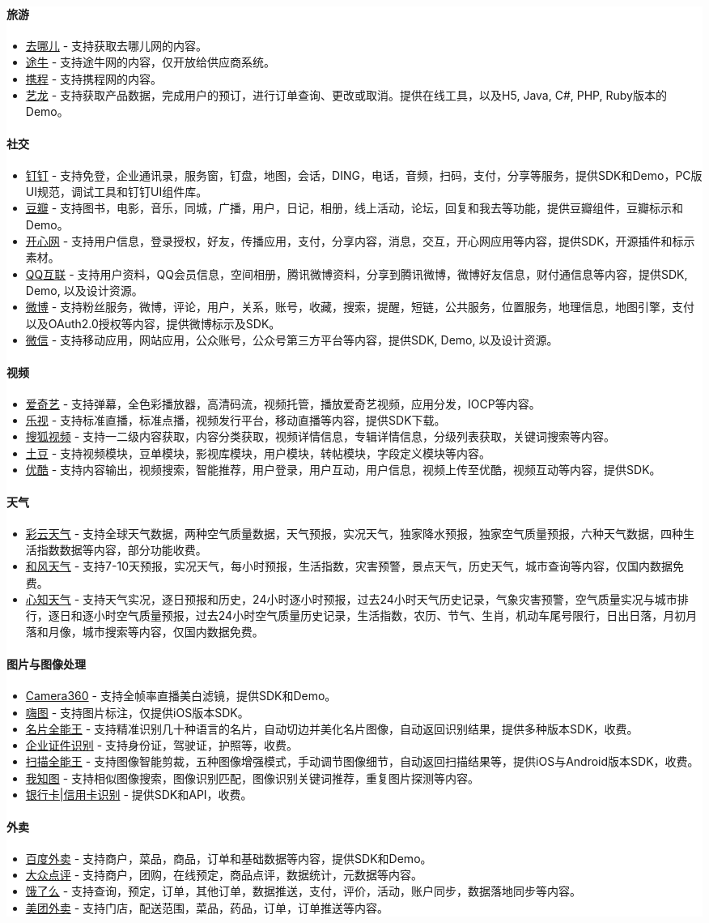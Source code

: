 #### 旅游
+ [去哪儿](http://open.qunar.com/) - 支持获取去哪儿网的内容。
+ [途牛](http://open.tuniu.cn/) - 支持途牛网的内容，仅开放给供应商系统。
+ [携程](http://u.ctrip.com/union/help/Termsofuse.aspx) - 支持携程网的内容。
+ [艺龙](http://open.elong.com/wiki/API%E6%96%87%E6%A1%A3) - 支持获取产品数据，完成用户的预订，进行订单查询、更改或取消。提供在线工具，以及H5, Java, C#, PHP, Ruby版本的Demo。

#### 社交
+ [钉钉](https://open-doc.dingtalk.com/) - 支持免登，企业通讯录，服务窗，钉盘，地图，会话，DING，电话，音频，扫码，支付，分享等服务，提供SDK和Demo，PC版UI规范，调试工具和钉钉UI组件库。
+ [豆瓣](https://developers.douban.com/wiki/?title=guide) - 支持图书，电影，音乐，同城，广播，用户，日记，相册，线上活动，论坛，回复和我去等功能，提供豆瓣组件，豆瓣标示和Demo。
+ [开心网](http://open.kaixin001.com/document.php) - 支持用户信息，登录授权，好友，传播应用，支付，分享内容，消息，交互，开心网应用等内容，提供SDK，开源插件和标示素材。
+ [QQ互联](http://wiki.connect.qq.com/api%E5%88%97%E8%A1%A8) - 支持用户资料，QQ会员信息，空间相册，腾讯微博资料，分享到腾讯微博，微博好友信息，财付通信息等内容，提供SDK, Demo, 以及设计资源。
+ [微博](http://open.weibo.com/wiki/API) - 支持粉丝服务，微博，评论，用户，关系，账号，收藏，搜索，提醒，短链，公共服务，位置服务，地理信息，地图引擎，支付以及OAuth2.0授权等内容，提供微博标示及SDK。
+ [微信](https://open.weixin.qq.com/) - 支持移动应用，网站应用，公众账号，公众号第三方平台等内容，提供SDK, Demo, 以及设计资源。

#### 视频
+ [爱奇艺](http://open.iqiyi.com/) - 支持弹幕，全色彩播放器，高清码流，视频托管，播放爱奇艺视频，应用分发，IOCP等内容。
+ [乐视](http://www.lecloud.com/zh-cn/help/api.html) - 支持标准直播，标准点播，视频发行平台，移动直播等内容，提供SDK下载。
+ [搜狐视频](http://lm.tv.sohu.com/union/open_platform.do) - 支持一二级内容获取，内容分类获取，视频详情信息，专辑详情信息，分级列表获取，关键词搜索等内容。
+ [土豆](http://api.tudou.com/apidoc/index.php/%E9%A6%96%E9%A1%B5) - 支持视频模块，豆单模块，影视库模块，用户模块，转帖模块，字段定义模块等内容。
+ [优酷](http://doc.open.youku.com/?spm=0.0.0.0.fOn6ND) - 支持内容输出，视频搜索，智能推荐，用户登录，用户互动，用户信息，视频上传至优酷，视频互动等内容，提供SDK。

#### 天气
+ [彩云天气](http://wiki.swarma.net/index.php/%E5%BD%A9%E4%BA%91%E5%A4%A9%E6%B0%94API/v2) - 支持全球天气数据，两种空气质量数据，天气预报，实况天气，独家降水预报，独家空气质量预报，六种天气数据，四种生活指数数据等内容，部分功能收费。
+ [和风天气](http://www.kancloud.cn/hefengyun/weather/222344) - 支持7-10天预报，实况天气，每小时预报，生活指数，灾害预警，景点天气，历史天气，城市查询等内容，仅国内数据免费。
+ [心知天气](http://www.thinkpage.cn/doc) - 支持天气实况，逐日预报和历史，24小时逐小时预报，过去24小时天气历史记录，气象灾害预警，空气质量实况与城市排行，逐日和逐小时空气质量预报，过去24小时空气质量历史记录，生活指数，农历、节气、生肖，机动车尾号限行，日出日落，月初月落和月像，城市搜索等内容，仅国内数据免费。

#### 图片与图像处理
+ [Camera360](https://github.com/pinguo/PGSkinPrettifyEngine) - 支持全帧率直播美白滤镜，提供SDK和Demo。
+ [嗨图](http://imgsdk.com/) - 支持图片标注，仅提供iOS版本SDK。
+ [名片全能王](https://dev.camcard.com/?language=zh-cn) - 支持精准识别几十种语言的名片，自动切边并美化名片图像，自动返回识别结果，提供多种版本SDK，收费。
+ [企业证件识别](http://www.intsig.com/zh/products/camcard_for_id) - 支持身份证，驾驶证，护照等，收费。
+ [扫描全能王](https://dev.camscanner.com/?language=zh-cn) - 支持图像智能剪裁，五种图像增强模式，手动调节图像细节，自动返回扫描结果等，提供iOS与Android版本SDK，收费。
+ [我知图](http://api1.wozhitu.com/) - 支持相似图像搜索，图像识别匹配，图像识别关键词推荐，重复图片探测等内容。
+ [银行卡|信用卡识别](http://www.intsig.com/zh/products/creditcard) - 提供SDK和API，收费。

#### 外卖
+ [百度外卖](http://dev.waimai.baidu.com/) - 支持商户，菜品，商品，订单和基础数据等内容，提供SDK和Demo。
+ [大众点评](http://developer.dianping.com/) - 支持商户，团购，在线预定，商品点评，数据统计，元数据等内容。
+ [饿了么](http://openapi.eleme.io/v2/quickstart.html) - 支持查询，预定，订单，其他订单，数据推送，支付，评价，活动，账户同步，数据落地同步等内容。
+ [美团外卖](http://developer.waimai.meituan.com/doc/show) - 支持门店，配送范围，菜品，药品，订单，订单推送等内容。
